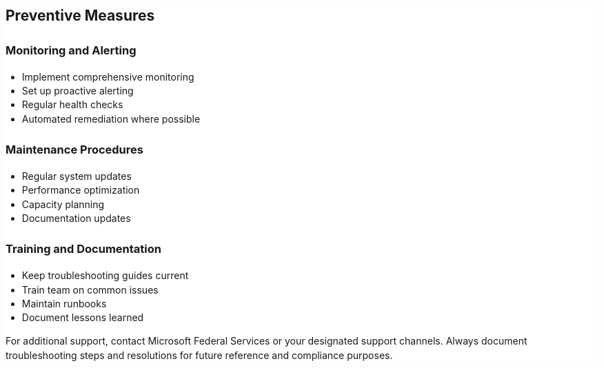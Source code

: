 ## Preventive Measures

### Monitoring and Alerting
- Implement comprehensive monitoring
- Set up proactive alerting
- Regular health checks
- Automated remediation where possible

### Maintenance Procedures
- Regular system updates
- Performance optimization
- Capacity planning
- Documentation updates

### Training and Documentation
- Keep troubleshooting guides current
- Train team on common issues
- Maintain runbooks
- Document lessons learned

For additional support, contact Microsoft Federal Services or your designated support channels. Always document troubleshooting steps and resolutions for future reference and compliance purposes.